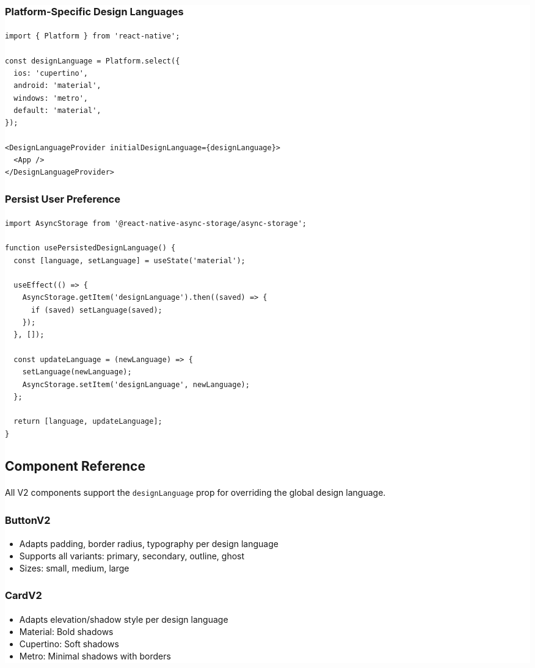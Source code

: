 ### Platform-Specific Design Languages

```tsx
import { Platform } from 'react-native';

const designLanguage = Platform.select({
  ios: 'cupertino',
  android: 'material',
  windows: 'metro',
  default: 'material',
});

<DesignLanguageProvider initialDesignLanguage={designLanguage}>
  <App />
</DesignLanguageProvider>
```

### Persist User Preference

```tsx
import AsyncStorage from '@react-native-async-storage/async-storage';

function usePersistedDesignLanguage() {
  const [language, setLanguage] = useState('material');

  useEffect(() => {
    AsyncStorage.getItem('designLanguage').then((saved) => {
      if (saved) setLanguage(saved);
    });
  }, []);

  const updateLanguage = (newLanguage) => {
    setLanguage(newLanguage);
    AsyncStorage.setItem('designLanguage', newLanguage);
  };

  return [language, updateLanguage];
}
```

## Component Reference

All V2 components support the `designLanguage` prop for overriding the global design language.

### ButtonV2
- Adapts padding, border radius, typography per design language
- Supports all variants: primary, secondary, outline, ghost
- Sizes: small, medium, large

### CardV2
- Adapts elevation/shadow style per design language
- Material: Bold shadows
- Cupertino: Soft shadows
- Metro: Minimal shadows with borders
